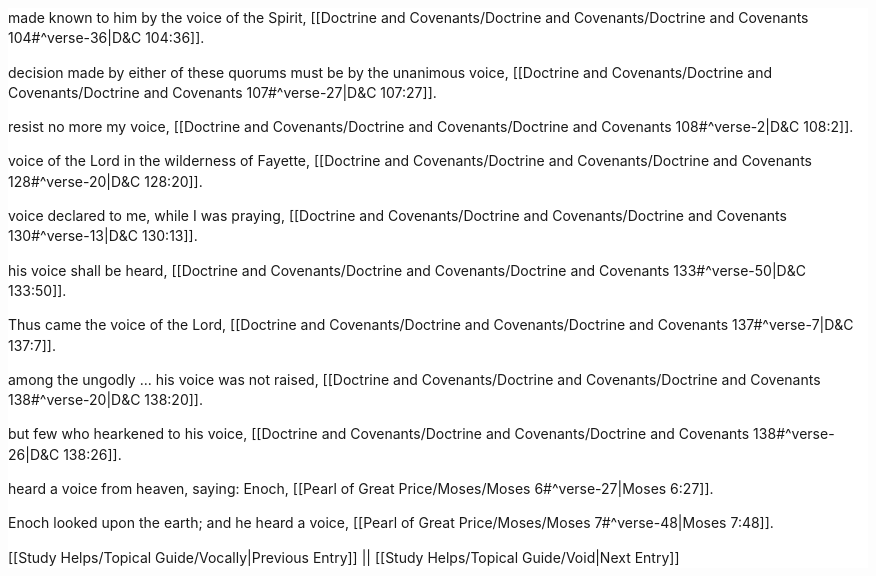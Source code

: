 made known to him by the voice of the Spirit, [[Doctrine and Covenants/Doctrine and Covenants/Doctrine and Covenants 104#^verse-36|D&C 104:36]].

 decision made by either of these quorums must be by the unanimous voice, [[Doctrine and Covenants/Doctrine and Covenants/Doctrine and Covenants 107#^verse-27|D&C 107:27]].

 resist no more my voice, [[Doctrine and Covenants/Doctrine and Covenants/Doctrine and Covenants 108#^verse-2|D&C 108:2]].

 voice of the Lord in the wilderness of Fayette, [[Doctrine and Covenants/Doctrine and Covenants/Doctrine and Covenants 128#^verse-20|D&C 128:20]].

 voice declared to me, while I was praying, [[Doctrine and Covenants/Doctrine and Covenants/Doctrine and Covenants 130#^verse-13|D&C 130:13]].

 his voice shall be heard, [[Doctrine and Covenants/Doctrine and Covenants/Doctrine and Covenants 133#^verse-50|D&C 133:50]].

 Thus came the voice of the Lord, [[Doctrine and Covenants/Doctrine and Covenants/Doctrine and Covenants 137#^verse-7|D&C 137:7]].

 among the ungodly ... his voice was not raised, [[Doctrine and Covenants/Doctrine and Covenants/Doctrine and Covenants 138#^verse-20|D&C 138:20]].

 but few who hearkened to his voice, [[Doctrine and Covenants/Doctrine and Covenants/Doctrine and Covenants 138#^verse-26|D&C 138:26]].

 heard a voice from heaven, saying: Enoch, [[Pearl of Great Price/Moses/Moses 6#^verse-27|Moses 6:27]].

 Enoch looked upon the earth; and he heard a voice, [[Pearl of Great Price/Moses/Moses 7#^verse-48|Moses 7:48]].

[[Study Helps/Topical Guide/Vocally|Previous Entry]]  ||  [[Study Helps/Topical Guide/Void|Next Entry]]